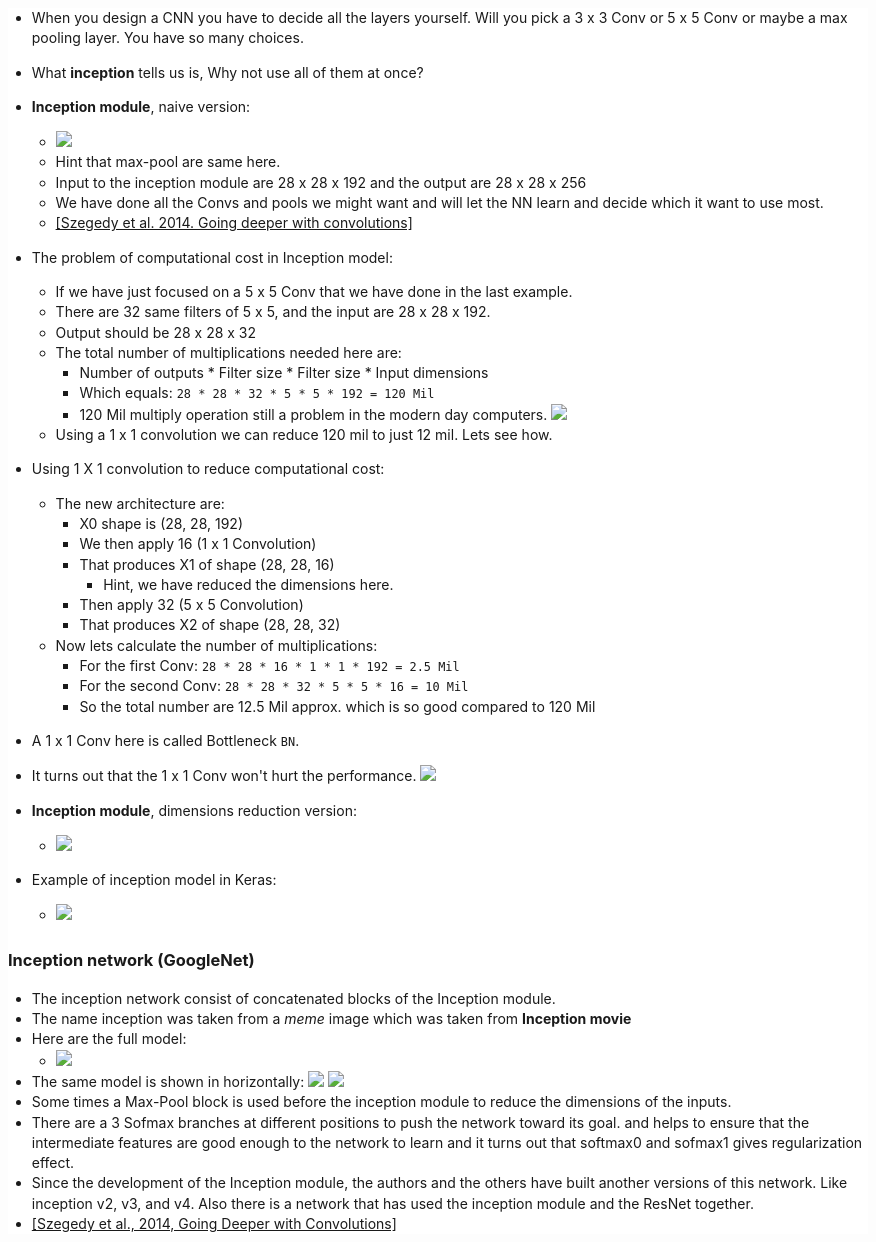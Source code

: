 - When you design a CNN you have to decide all the layers yourself. Will you pick a 3 x 3 Conv or 5 x 5 Conv or maybe a max pooling layer. You have so many choices.
- What **inception** tells us is, Why not use all of them at once?
- **Inception module**, naive version:
  - ![](Images/13.png)
  - Hint that max-pool are same here.
  - Input to the inception module are 28 x 28 x 192 and the output are 28 x 28 x 256
  - We have done all the Convs and pools we might want and will let the NN learn and decide which it want to use most.
  - [[Szegedy et al. 2014. Going deeper with convolutions]](https://arxiv.org/abs/1409.4842)
- The problem of computational cost in Inception model:
  - If we have just focused on a 5 x 5 Conv that we have done in the last example.
  - There are 32 same filters of 5 x 5, and the input are 28 x 28 x 192.
  - Output should be 28 x 28 x 32
  - The total number of multiplications needed here are:
    - Number of outputs * Filter size * Filter size * Input dimensions
    - Which equals: `28 * 28 * 32 * 5 * 5 * 192 = 120 Mil` 
    - 120 Mil multiply operation still a problem in the modern day computers.
  ![](Images/computations.PNG)
  - Using a 1 x 1 convolution we can reduce 120 mil to just 12 mil. Lets see how.
- Using 1 X 1 convolution to reduce computational cost:
  - The new architecture are:
    - X0 shape is (28, 28, 192)
    - We then apply 16 (1 x 1 Convolution)
    - That produces X1 of shape (28, 28, 16)
      - Hint, we have reduced the dimensions here.
    - Then apply 32  (5 x 5 Convolution)
    - That produces X2 of shape (28, 28, 32)
  - Now lets calculate the number of multiplications:
    - For the first Conv: `28 * 28 * 16 * 1 * 1 * 192 = 2.5 Mil`
    - For the second Conv: `28 * 28 * 32 * 5 * 5 * 16 = 10 Mil`
    - So the total number are 12.5 Mil approx. which is so good compared to 120 Mil
- A 1 x 1 Conv here is called Bottleneck `BN`.
- It turns out that the 1 x 1 Conv won't hurt the performance.
![](Images/reducecompby1by1conv.PNG)

- **Inception module**, dimensions reduction version:
  - ![](Images/14.png)
- Example of inception model in Keras:
  - ![](Images/inception_block1a.png)

### Inception network (GoogleNet)

- The inception network consist of concatenated blocks of the Inception module.
- The name inception was taken from a *meme* image which was taken from **Inception movie**
- Here are the full model:
  - ![](Images/15.png)
 - The same model is shown in horizontally:
  ![](Images/inception_network1.PNG)
  ![](Images/googlenet.PNG)
- Some times a Max-Pool block is used before the inception module to reduce the dimensions of the inputs.
- There are a 3 Sofmax branches at different positions to push the network toward its goal. and helps to ensure that the intermediate features are good enough to the network to learn and it turns out that softmax0 and sofmax1 gives regularization effect.
- Since the development of the Inception module, the authors and the others have built another versions of this network. Like inception v2, v3, and v4. Also there is a network that has used the inception module and the ResNet together.
- [[Szegedy et al., 2014, Going Deeper with Convolutions]](https://arxiv.org/abs/1409.4842)
